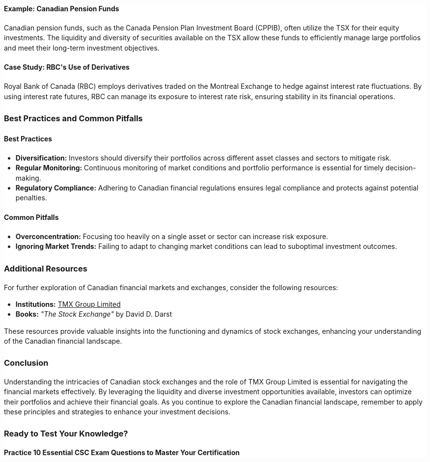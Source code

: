 #### Example: Canadian Pension Funds

Canadian pension funds, such as the Canada Pension Plan Investment Board (CPPIB), often utilize the TSX for their equity investments. The liquidity and diversity of securities available on the TSX allow these funds to efficiently manage large portfolios and meet their long-term investment objectives.

#### Case Study: RBC's Use of Derivatives

Royal Bank of Canada (RBC) employs derivatives traded on the Montreal Exchange to hedge against interest rate fluctuations. By using interest rate futures, RBC can manage its exposure to interest rate risk, ensuring stability in its financial operations.

### Best Practices and Common Pitfalls

#### Best Practices

- **Diversification:** Investors should diversify their portfolios across different asset classes and sectors to mitigate risk.
- **Regular Monitoring:** Continuous monitoring of market conditions and portfolio performance is essential for timely decision-making.
- **Regulatory Compliance:** Adhering to Canadian financial regulations ensures legal compliance and protects against potential penalties.

#### Common Pitfalls

- **Overconcentration:** Focusing too heavily on a single asset or sector can increase risk exposure.
- **Ignoring Market Trends:** Failing to adapt to changing market conditions can lead to suboptimal investment outcomes.

### Additional Resources

For further exploration of Canadian financial markets and exchanges, consider the following resources:

- **Institutions:** [TMX Group Limited](https://www.tmx.com/)
- **Books:** *"The Stock Exchange"* by David D. Darst

These resources provide valuable insights into the functioning and dynamics of stock exchanges, enhancing your understanding of the Canadian financial landscape.

### Conclusion

Understanding the intricacies of Canadian stock exchanges and the role of TMX Group Limited is essential for navigating the financial markets effectively. By leveraging the liquidity and diverse investment opportunities available, investors can optimize their portfolios and achieve their financial goals. As you continue to explore the Canadian financial landscape, remember to apply these principles and strategies to enhance your investment decisions.

### **Ready to Test Your Knowledge?**

**Practice 10 Essential CSC Exam Questions to Master Your Certification**

